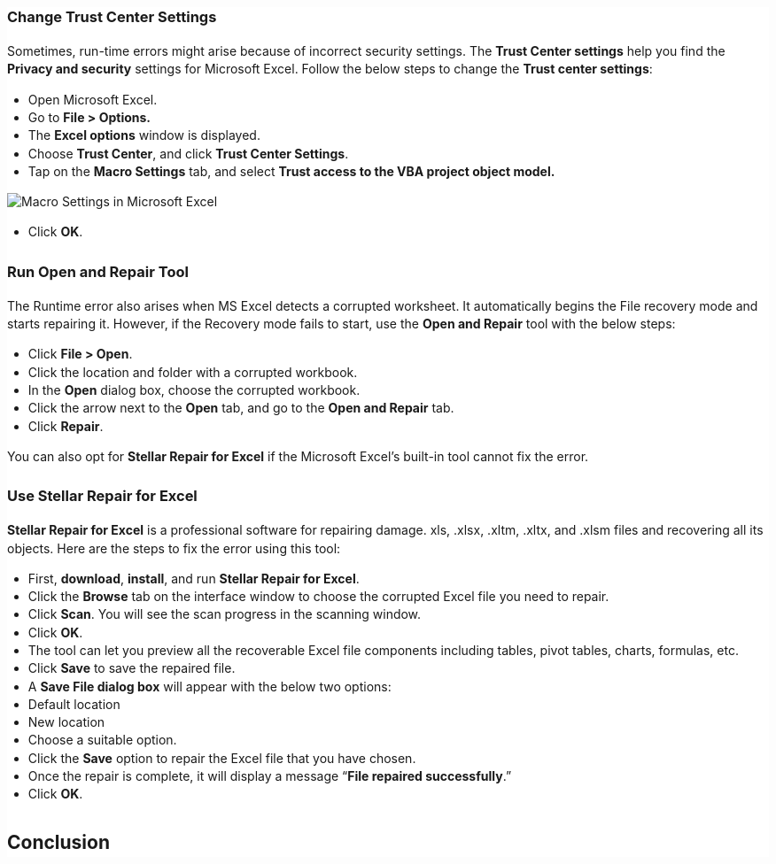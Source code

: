 ### **Change Trust Center Settings**

Sometimes, run-time errors might arise because of incorrect security settings. The **Trust Center settings** help you find the **Privacy and security** settings for Microsoft Excel. Follow the below steps to change the **Trust center settings**:

- Open Microsoft Excel.
- Go to **File > Options.**
- The **Excel options** window is displayed.
- Choose **Trust Center**, and click **Trust Center Settings**.
- Tap on the **Macro Settings** tab, and select **Trust access to the VBA project object model.**

![Macro Settings in Microsoft Excel](https://cdn-cmlep.nitrocdn.com/DLSjJVyzoVcUgUSBlgyEUoGMDKLbWXQr/assets/images/optimized/rev-2658c43/www.stellarinfo.com/blog/wp-content/uploads/2022/09/macro-settings.png)

- Click **OK**.

### **Run Open and Repair Tool**

The Runtime error also arises when MS Excel detects a corrupted worksheet. It automatically begins the File recovery mode and starts repairing it. However, if the Recovery mode fails to start, use the **Open and Repair** tool with the below steps:

- Click **File > Open**.
- Click the location and folder with a corrupted workbook.
- In the **Open** dialog box, choose the corrupted workbook.
- Click the arrow next to the **Open** tab, and go to the **Open and Repair** tab.
- Click **Repair**.

You can also opt for **Stellar Repair for Excel** if the Microsoft Excel’s built-in tool cannot fix the error.

### **Use Stellar Repair for Excel**

**Stellar Repair for Excel** is a professional software for repairing damage. xls, .xlsx, .xltm, .xltx, and .xlsm files and recovering all its objects. Here are the steps to fix the error using this tool:

- First, **download**, **install**, and run **Stellar Repair for Excel**.
- Click the **Browse** tab on the interface window to choose the corrupted Excel file you need to repair.
- Click **Scan**. You will see the scan progress in the scanning window.
- Click **OK**.
- The tool can let you preview all the recoverable Excel file components including tables, pivot tables, charts, formulas, etc.
- Click **Save** to save the repaired file.
- A **Save File dialog box** will appear with the below two options:
- Default location
- New location
- Choose a suitable option.
- Click the **Save** option to repair the Excel file that you have chosen.
- Once the repair is complete, it will display a message “**File repaired successfully**.”
- Click **OK**.

## **Conclusion**
